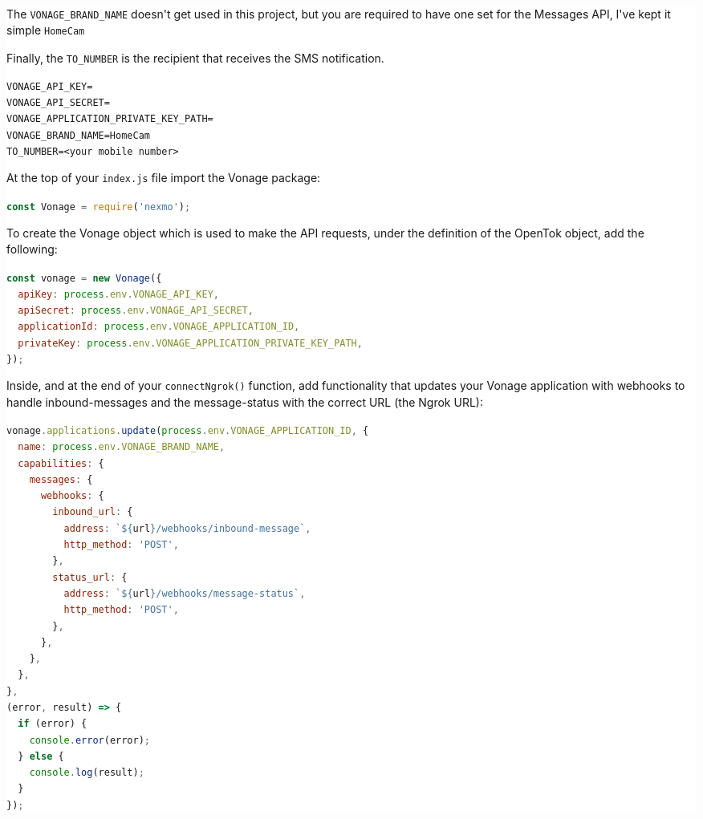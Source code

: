 The `VONAGE_BRAND_NAME` doesn't get used in this project, but you are required to have one set for the Messages API, I've kept it simple `HomeCam`

Finally, the `TO_NUMBER` is the recipient that receives the SMS notification.

```env
VONAGE_API_KEY=
VONAGE_API_SECRET=
VONAGE_APPLICATION_PRIVATE_KEY_PATH=
VONAGE_BRAND_NAME=HomeCam
TO_NUMBER=<your mobile number>
```

At the top of your `index.js` file import the Vonage package:

```js
const Vonage = require('nexmo');
```

To create the Vonage object which is used to make the API requests, under the definition of the OpenTok object, add the following:

```js
const vonage = new Vonage({
  apiKey: process.env.VONAGE_API_KEY,
  apiSecret: process.env.VONAGE_API_SECRET,
  applicationId: process.env.VONAGE_APPLICATION_ID,
  privateKey: process.env.VONAGE_APPLICATION_PRIVATE_KEY_PATH,
});
```

Inside, and at the end of your `connectNgrok()` function, add functionality that updates your Vonage application with webhooks to handle inbound-messages and the message-status with the correct URL (the Ngrok URL):

```js
vonage.applications.update(process.env.VONAGE_APPLICATION_ID, {
  name: process.env.VONAGE_BRAND_NAME,
  capabilities: {
    messages: {
      webhooks: {
        inbound_url: {
          address: `${url}/webhooks/inbound-message`,
          http_method: 'POST',
        },
        status_url: {
          address: `${url}/webhooks/message-status`,
          http_method: 'POST',
        },
      },
    },
  },
},
(error, result) => {
  if (error) {
    console.error(error);
  } else {
    console.log(result);
  }
});
```
